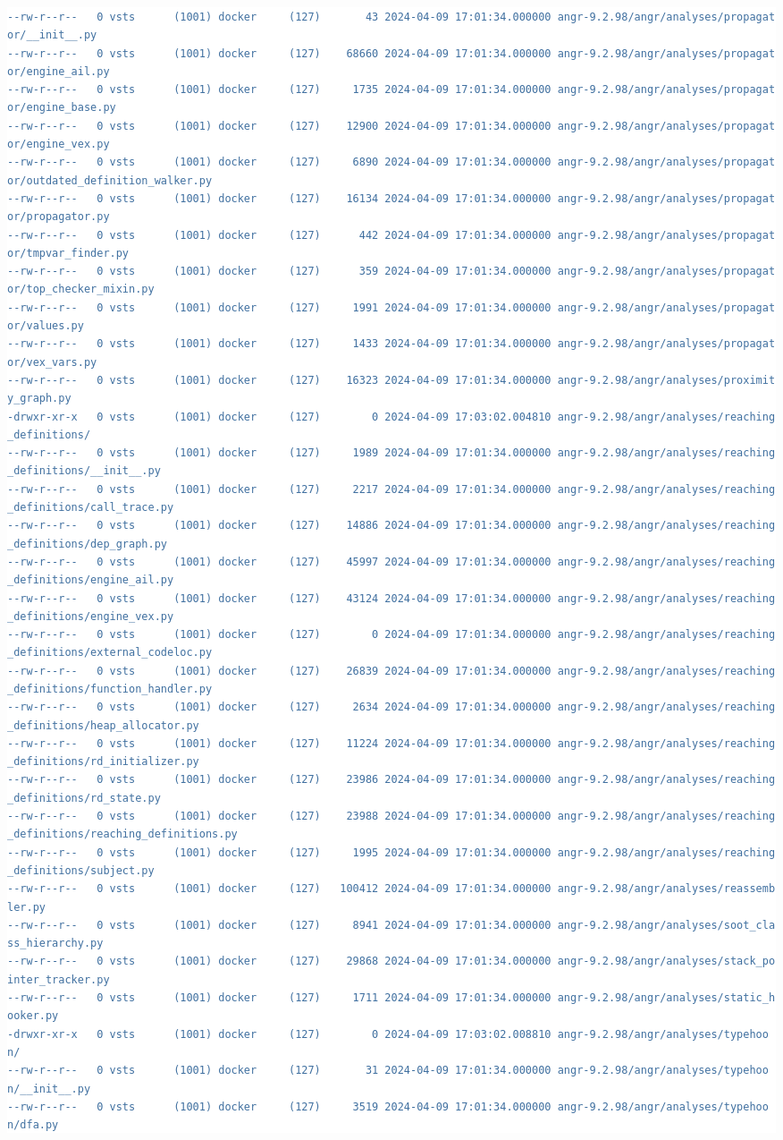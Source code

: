 ```diff
--rw-r--r--   0 vsts      (1001) docker     (127)       43 2024-04-09 17:01:34.000000 angr-9.2.98/angr/analyses/propagator/__init__.py
--rw-r--r--   0 vsts      (1001) docker     (127)    68660 2024-04-09 17:01:34.000000 angr-9.2.98/angr/analyses/propagator/engine_ail.py
--rw-r--r--   0 vsts      (1001) docker     (127)     1735 2024-04-09 17:01:34.000000 angr-9.2.98/angr/analyses/propagator/engine_base.py
--rw-r--r--   0 vsts      (1001) docker     (127)    12900 2024-04-09 17:01:34.000000 angr-9.2.98/angr/analyses/propagator/engine_vex.py
--rw-r--r--   0 vsts      (1001) docker     (127)     6890 2024-04-09 17:01:34.000000 angr-9.2.98/angr/analyses/propagator/outdated_definition_walker.py
--rw-r--r--   0 vsts      (1001) docker     (127)    16134 2024-04-09 17:01:34.000000 angr-9.2.98/angr/analyses/propagator/propagator.py
--rw-r--r--   0 vsts      (1001) docker     (127)      442 2024-04-09 17:01:34.000000 angr-9.2.98/angr/analyses/propagator/tmpvar_finder.py
--rw-r--r--   0 vsts      (1001) docker     (127)      359 2024-04-09 17:01:34.000000 angr-9.2.98/angr/analyses/propagator/top_checker_mixin.py
--rw-r--r--   0 vsts      (1001) docker     (127)     1991 2024-04-09 17:01:34.000000 angr-9.2.98/angr/analyses/propagator/values.py
--rw-r--r--   0 vsts      (1001) docker     (127)     1433 2024-04-09 17:01:34.000000 angr-9.2.98/angr/analyses/propagator/vex_vars.py
--rw-r--r--   0 vsts      (1001) docker     (127)    16323 2024-04-09 17:01:34.000000 angr-9.2.98/angr/analyses/proximity_graph.py
-drwxr-xr-x   0 vsts      (1001) docker     (127)        0 2024-04-09 17:03:02.004810 angr-9.2.98/angr/analyses/reaching_definitions/
--rw-r--r--   0 vsts      (1001) docker     (127)     1989 2024-04-09 17:01:34.000000 angr-9.2.98/angr/analyses/reaching_definitions/__init__.py
--rw-r--r--   0 vsts      (1001) docker     (127)     2217 2024-04-09 17:01:34.000000 angr-9.2.98/angr/analyses/reaching_definitions/call_trace.py
--rw-r--r--   0 vsts      (1001) docker     (127)    14886 2024-04-09 17:01:34.000000 angr-9.2.98/angr/analyses/reaching_definitions/dep_graph.py
--rw-r--r--   0 vsts      (1001) docker     (127)    45997 2024-04-09 17:01:34.000000 angr-9.2.98/angr/analyses/reaching_definitions/engine_ail.py
--rw-r--r--   0 vsts      (1001) docker     (127)    43124 2024-04-09 17:01:34.000000 angr-9.2.98/angr/analyses/reaching_definitions/engine_vex.py
--rw-r--r--   0 vsts      (1001) docker     (127)        0 2024-04-09 17:01:34.000000 angr-9.2.98/angr/analyses/reaching_definitions/external_codeloc.py
--rw-r--r--   0 vsts      (1001) docker     (127)    26839 2024-04-09 17:01:34.000000 angr-9.2.98/angr/analyses/reaching_definitions/function_handler.py
--rw-r--r--   0 vsts      (1001) docker     (127)     2634 2024-04-09 17:01:34.000000 angr-9.2.98/angr/analyses/reaching_definitions/heap_allocator.py
--rw-r--r--   0 vsts      (1001) docker     (127)    11224 2024-04-09 17:01:34.000000 angr-9.2.98/angr/analyses/reaching_definitions/rd_initializer.py
--rw-r--r--   0 vsts      (1001) docker     (127)    23986 2024-04-09 17:01:34.000000 angr-9.2.98/angr/analyses/reaching_definitions/rd_state.py
--rw-r--r--   0 vsts      (1001) docker     (127)    23988 2024-04-09 17:01:34.000000 angr-9.2.98/angr/analyses/reaching_definitions/reaching_definitions.py
--rw-r--r--   0 vsts      (1001) docker     (127)     1995 2024-04-09 17:01:34.000000 angr-9.2.98/angr/analyses/reaching_definitions/subject.py
--rw-r--r--   0 vsts      (1001) docker     (127)   100412 2024-04-09 17:01:34.000000 angr-9.2.98/angr/analyses/reassembler.py
--rw-r--r--   0 vsts      (1001) docker     (127)     8941 2024-04-09 17:01:34.000000 angr-9.2.98/angr/analyses/soot_class_hierarchy.py
--rw-r--r--   0 vsts      (1001) docker     (127)    29868 2024-04-09 17:01:34.000000 angr-9.2.98/angr/analyses/stack_pointer_tracker.py
--rw-r--r--   0 vsts      (1001) docker     (127)     1711 2024-04-09 17:01:34.000000 angr-9.2.98/angr/analyses/static_hooker.py
-drwxr-xr-x   0 vsts      (1001) docker     (127)        0 2024-04-09 17:03:02.008810 angr-9.2.98/angr/analyses/typehoon/
--rw-r--r--   0 vsts      (1001) docker     (127)       31 2024-04-09 17:01:34.000000 angr-9.2.98/angr/analyses/typehoon/__init__.py
--rw-r--r--   0 vsts      (1001) docker     (127)     3519 2024-04-09 17:01:34.000000 angr-9.2.98/angr/analyses/typehoon/dfa.py
```
